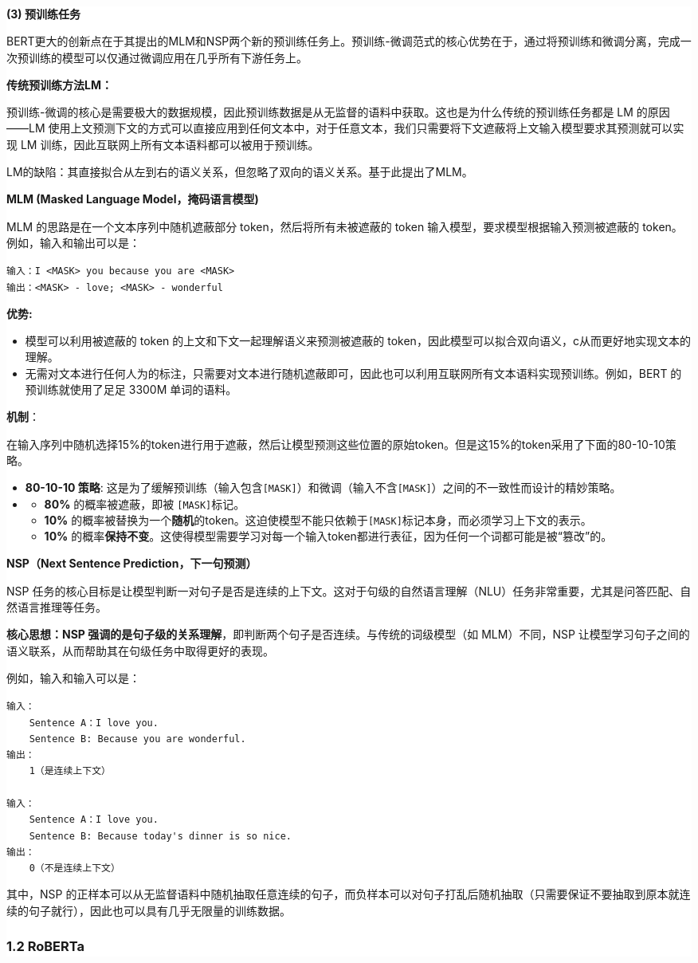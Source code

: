 

**(3) 预训练任务**

BERT更大的创新点在于其提出的MLM和NSP两个新的预训练任务上。预训练-微调范式的核心优势在于，通过将预训练和微调分离，完成一次预训练的模型可以仅通过微调应用在几乎所有下游任务上。

**传统预训练方法LM：**

预训练-微调的核心是需要极大的数据规模，因此预训练数据是从无监督的语料中获取。这也是为什么传统的预训练任务都是 LM 的原因——LM 使用上文预测下文的方式可以直接应用到任何文本中，对于任意文本，我们只需要将下文遮蔽将上文输入模型要求其预测就可以实现 LM 训练，因此互联网上所有文本语料都可以被用于预训练。

LM的缺陷：其直接拟合从左到右的语义关系，但忽略了双向的语义关系。基于此提出了MLM。


**MLM (Masked Language Model，掩码语言模型)** 

MLM 的思路是在一个文本序列中随机遮蔽部分 token，然后将所有未被遮蔽的 token 输入模型，要求模型根据输入预测被遮蔽的 token。例如，输入和输出可以是：

    输入：I <MASK> you because you are <MASK>
    输出：<MASK> - love; <MASK> - wonderful

**优势:**

- 模型可以利用被遮蔽的 token 的上文和下文一起理解语义来预测被遮蔽的 token，因此模型可以拟合双向语义，c从而更好地实现文本的理解。
- 无需对文本进行任何人为的标注，只需要对文本进行随机遮蔽即可，因此也可以利用互联网所有文本语料实现预训练。例如，BERT 的预训练就使用了足足 3300M 单词的语料。

**机制**：

在输入序列中随机选择15%的token进行用于遮蔽，然后让模型预测这些位置的原始token。但是这15%的token采用了下面的80-10-10策略。

- **80-10-10 策略**: 这是为了缓解预训练（输入包含`[MASK]`）和微调（输入不含`[MASK]`）之间的不一致性而设计的精妙策略。
- - **80%** 的概率被遮蔽，即被 `[MASK]`标记。
  - **10%** 的概率被替换为一个**随机**的token。这迫使模型不能只依赖于`[MASK]`标记本身，而必须学习上下文的表示。
  - **10%** 的概率**保持不变**。这使得模型需要学习对每一个输入token都进行表征，因为任何一个词都可能是被“篡改”的。



**NSP（Next Sentence Prediction，下一句预测）**

NSP 任务的核心目标是让模型判断一对句子是否是连续的上下文。这对于句级的自然语言理解（NLU）任务非常重要，尤其是问答匹配、自然语言推理等任务。

**核心思想：**NSP 强调的是**句子级的关系理解**，即判断两个句子是否连续。与传统的词级模型（如 MLM）不同，NSP 让模型学习句子之间的语义联系，从而帮助其在句级任务中取得更好的表现。

例如，输入和输入可以是：

    输入：
        Sentence A：I love you.
        Sentence B: Because you are wonderful.
    输出：
        1（是连续上下文）
    
    输入：
        Sentence A：I love you.
        Sentence B: Because today's dinner is so nice.
    输出：
        0（不是连续上下文）

其中，NSP 的正样本可以从无监督语料中随机抽取任意连续的句子，而负样本可以对句子打乱后随机抽取（只需要保证不要抽取到原本就连续的句子就行），因此也可以具有几乎无限量的训练数据。



### 1.2 RoBERTa
